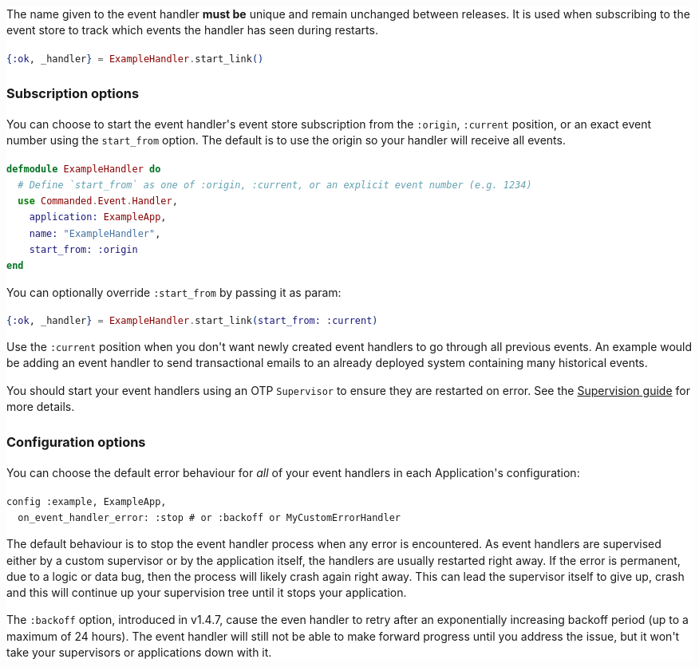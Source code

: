 The name given to the event handler **must be** unique and remain unchanged between releases. It is used when subscribing to the event store to track which events the handler has seen during restarts.

```elixir
{:ok, _handler} = ExampleHandler.start_link()
```

### Subscription options

You can choose to start the event handler's event store subscription from the `:origin`, `:current` position, or an exact event number using the `start_from` option. The default is to use the origin so your handler will receive all events.

```elixir
defmodule ExampleHandler do
  # Define `start_from` as one of :origin, :current, or an explicit event number (e.g. 1234)
  use Commanded.Event.Handler,
    application: ExampleApp,
    name: "ExampleHandler",
    start_from: :origin
end
```

You can optionally override `:start_from` by passing it as param:

```elixir
{:ok, _handler} = ExampleHandler.start_link(start_from: :current)
```

Use the `:current` position when you don't want newly created event handlers to go through all previous events. An example would be adding an event handler to send transactional emails to an already deployed system containing many historical events.

You should start your event handlers using an OTP `Supervisor` to ensure they are restarted on error. See the [Supervision guide](https://hexdocs.pm/commanded/supervision.html) for more details.

### Configuration options

You can choose the default error behaviour for *all* of your event handlers in each Application's configuration:

```ellxir
config :example, ExampleApp,
  on_event_handler_error: :stop # or :backoff or MyCustomErrorHandler
```

The default behaviour is to stop the event handler process when any error is encountered. As event handlers are supervised either by a custom supervisor or by the application itself, the handlers are usually restarted right away. If the error is permanent, due to a logic or data bug, then the process will likely crash again right away. This can lead the supervisor itself to give up, crash and this will continue up your supervision tree until it stops your application.

The `:backoff` option, introduced in v1.4.7, cause the even handler to retry after an exponentially increasing backoff period (up to a maximum of 24 hours). The event handler will still not be able to make forward progress until you address the issue, but it won't take your supervisors or applications down with it.
